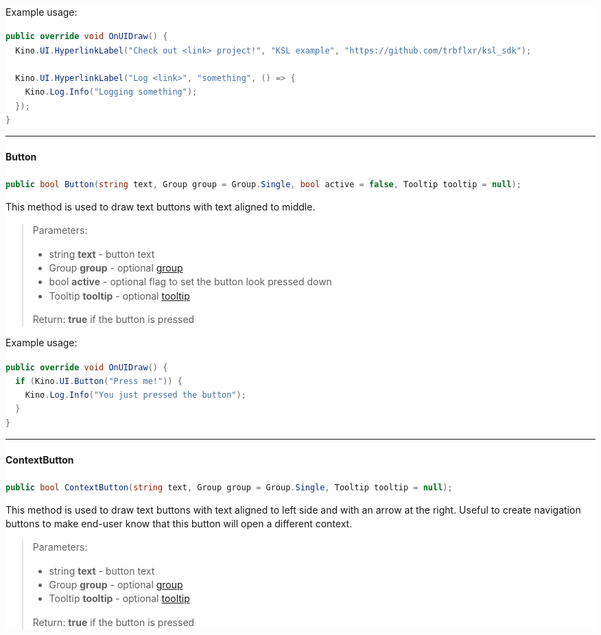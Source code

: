 Example usage:

```c#
public override void OnUIDraw() {
  Kino.UI.HyperlinkLabel("Check out <link> project!", "KSL example", "https://github.com/trbflxr/ksl_sdk");

  Kino.UI.HyperlinkLabel("Log <link>", "something", () => {
    Kino.Log.Info("Logging something");
  });
}
```

---

#### Button

```c#
public bool Button(string text, Group group = Group.Single, bool active = false, Tooltip tooltip = null);
```

This method is used to draw text buttons with text aligned to middle.

> Parameters:
> * string **text** - button text
> * Group **group** - optional [group](ui.md#group-enum)
> * bool **active** - optional flag to set the button look pressed down
> * Tooltip **tooltip** - optional [tooltip](ui.md#tooltip-class)
>
> Return: **true** if the button is pressed

Example usage:

```c#
public override void OnUIDraw() {
  if (Kino.UI.Button("Press me!")) {
    Kino.Log.Info("You just pressed the button");
  }
}
```

---

#### ContextButton

```c#
public bool ContextButton(string text, Group group = Group.Single, Tooltip tooltip = null);
```

This method is used to draw text buttons with text aligned to left side and with an arrow at the right. Useful to create navigation buttons to make end-user know that this button will open a different context.

> Parameters:
> * string **text** - button text
> * Group **group** - optional [group](ui.md#group-enum)
> * Tooltip **tooltip** - optional [tooltip](ui.md#tooltip-class)
>
> Return: **true** if the button is pressed
